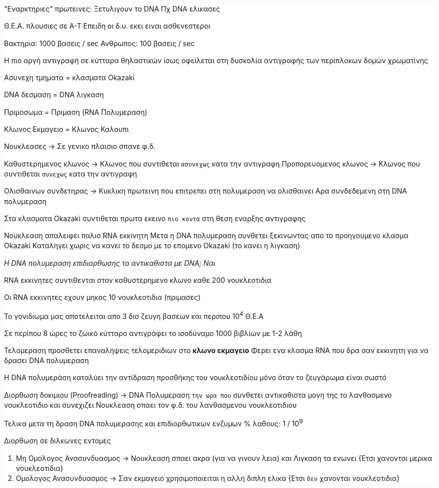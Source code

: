 
"Εναρκτηριες" πρωτεινες: Ξετυλιγουν το DNA
	Πχ DNA ελικασες

Θ.Ε.Α. πλουσιες σε Α-Τ
	Επειδη οι δ.υ. εκει ειναι ασθενεστεροι

Βακτηρια: 1000 βασεις / sec                  Ανθρωπος: 100 βασεις / sec

Η πιο αργή αντιγραφή σε κύτταρα θηλαστικών ίσως οφείλεται στη δυσκολία αντιγραφής των περίπλοκων δομών χρωματίνης

Ασυνεχη τμηματα = κλασματα Okazaki

DNA δεσμαση = DNA λιγκαση

Πριμοσωμα = Πριμαση (RNA Πολυμεραση)

Κλωνος Εκμαγειο = Κλωνος Καλουπι

Νουκλεασες -> Σε γενικο πλαισιο σπανε φ.δ.

Καθυστερημενος κλωνος -> Κλωνος που συντιθεται `ασυνεχως` κατα την αντιγραφη
Προπορευομενος κλωνος -> Κλωνος που συντιθεται `συνεχως` κατα την αντιγραφη

Ολισθαινων συνδετηρας -> Κυκλικη πρωτεινη που επιτρεπει στη πολυμεραση να ολισθαινει
	Αρα συνδεδεμενη στη DNA πολυμεραση

Στα κλασματα Okazaki συντιθεται πρωτα εκεινο `πιο κοντα` στη θεση εναρξης αντιγραφης

Νουκλεαση απαλειφει παλιο RNA εκκινητη
	Μετα η DNA πολυμεραση συνθετει ξεκινωντας απο το προηγουμενο κλασμα Okazaki
	Καταληγει χωρις να κανει το δεσμο με το επομενο Okazaki (το κανει η λιγκαση)

*Η DNA πολυμεραση επιδιορθωσης το αντικαθιστα με DNA; Ναι*

RNA εκκινητες συντιθενται στον καθυστερημενο κλωνο καθε 200 νουκλεοτιδια

Οι RNA εκκινητες εχουν μηκος 10 νουκλεοτιδια (πριμασες)

Το γονιδιωμα μας αποτελειται απο 3 δισ ζευγη βασεων και περιπου 10<sup>4</sup> Θ.Ε.Α

Σε περίπου 8 ώρες το ζωικό κύτταρο αντιγράφει το ισοδύναμο 1000 βιβλίων με 1-2 λάθη

Τελομεραση προσθετει επαναληψεις τελομεριδιων στο **κλωνο εκμαγειο**
	Φερει ενα κλασμα RNA που δρα σαν εκκινητη για να δρασει DNA πολυμεραση

Η DNA πολυμεράση καταλύει την αντίδραση προσθήκης του νουκλεοτιδίου μόνο όταν το ζευγάρωμα είναι σωστό

Διορθωση δοκιμιου (Proofreading) -> DNA Πολυμεραση `την ωρα που` συνθετει αντικαθιστα μονη της το λανθασμενο νουκλεοτιδιο και συνεχιζει
	Νουκλεαση σπαει τον φ.δ. του λανθασμενου νουκλεοτιδιου

Τελικα μετα τη δραση DNA πολυμερασης και επιδιορθωτικων ενζυμων % λαθους: 1 / 10<sup>9</sup>

Διορθωση σε διλκωνες εντομες
1)  Μη Ομολογος Ανασυνδυασμος -> Νουκλεαση σπαει ακρα (για να γινουν λεια) και Λιγκαση τα ενωνει {Ετσι χανονται μερικα νουκλεοτιδια}
2)  Ομολογος Ανασυνδυασμος -> Σαν εκμαγειο χρησιμοποιειται η αλλη διπλη ελικα {Ετσι `δεν` χανονται νουκλεοτιδια} 
